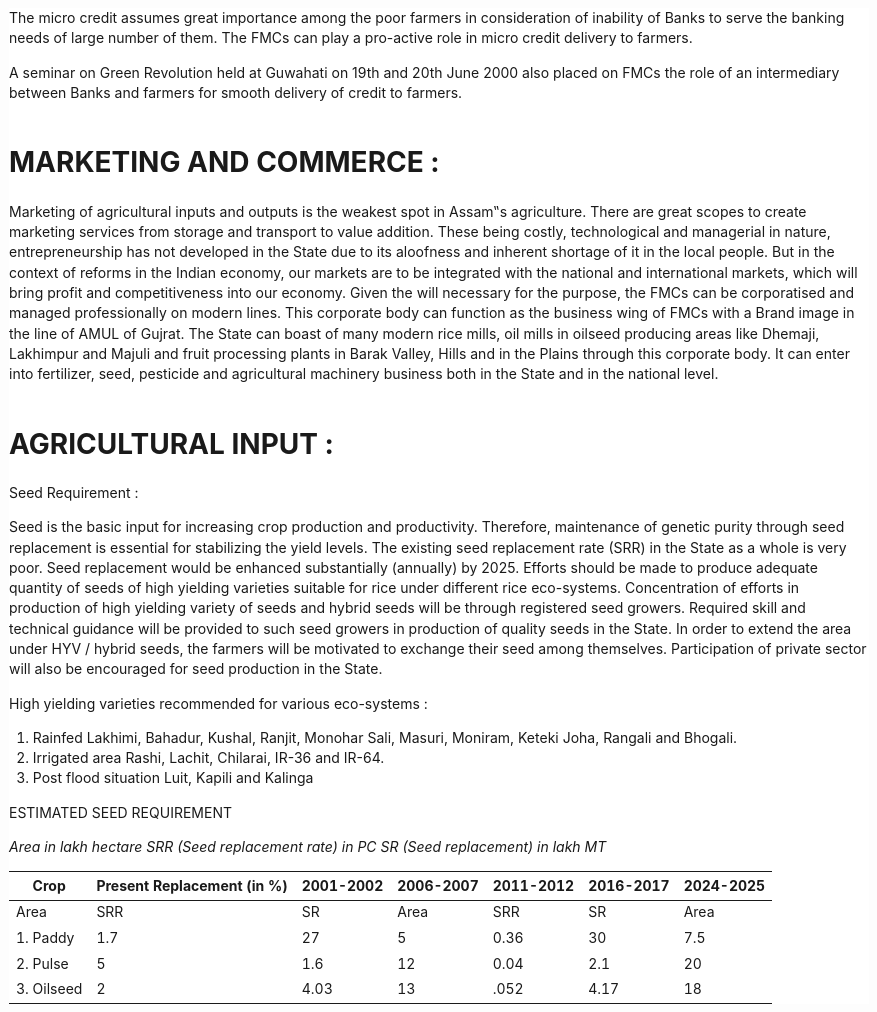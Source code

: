 The micro credit assumes great importance among the poor farmers in consideration of inability of Banks to serve the banking needs of large number of them. The FMCs can play a pro-active role in micro credit delivery to farmers.

A seminar on Green Revolution held at Guwahati on 19th and 20th June 2000 also placed on FMCs the role of an intermediary between Banks and farmers for smooth delivery of credit to farmers.

# MARKETING AND COMMERCE :

Marketing of agricultural inputs and outputs is the weakest spot in Assam‟s agriculture. There are great scopes to create marketing services from storage and transport to value addition. These being costly, technological and managerial in nature, entrepreneurship has not developed in the State due to its aloofness and inherent shortage of it in the local people. But in the context of reforms in the Indian economy, our markets are to be integrated with the national and international markets, which will bring profit and competitiveness into our economy. Given the will necessary for the purpose, the FMCs can be corporatised and managed professionally on modern lines. This corporate body can function as the business wing of FMCs with a Brand image in the line of AMUL of Gujrat. The State can boast of many modern rice mills, oil mills in oilseed producing areas like Dhemaji, Lakhimpur and Majuli and fruit processing plants in Barak Valley, Hills and in the Plains through this corporate body. It can enter into fertilizer, seed, pesticide and agricultural machinery business both in the State and in the national level.

# AGRICULTURAL INPUT :

Seed Requirement :

Seed is the basic input for increasing crop production and productivity. Therefore, maintenance of genetic purity through seed replacement is essential for stabilizing the yield levels. The existing seed replacement rate (SRR) in the State as a whole is very poor. Seed replacement would be enhanced substantially (annually) by 2025. Efforts should be made to produce adequate quantity of seeds of high yielding varieties suitable for rice under different rice eco-systems. Concentration of efforts in production of high yielding variety of seeds and hybrid seeds will be through registered seed growers. Required skill and technical guidance will be provided to such seed growers in production of quality seeds in the State. In order to extend the area under HYV / hybrid seeds, the farmers will be motivated to exchange their seed among themselves. Participation of private sector will also be encouraged for seed production in the State.

High yielding varieties recommended for various eco-systems :

1.  Rainfed Lakhimi, Bahadur, Kushal, Ranjit, Monohar Sali, Masuri, Moniram, Keteki Joha, Rangali and Bhogali.
2.  Irrigated area Rashi, Lachit, Chilarai, IR-36 and IR-64.
3.  Post flood situation Luit, Kapili and Kalinga

ESTIMATED SEED REQUIREMENT

_Area in lakh hectare SRR (Seed replacement rate) in PC SR (Seed replacement) in lakh MT_

| Crop | Present Replacement (in %) | 2001-2002 | 2006-2007 | 2011-2012 | 2016-2017 | 2024-2025 |
| --- | --- | --- | --- | --- | --- | --- |
| Area | SRR | SR | Area | SRR | SR | Area | SRR | SR | Area | SRR | SR | Area | SRR | SR |
| 1. Paddy | 1.7 | 27 | 5 | 0.36 | 30 | 7.5 | 0.58 | 30 | 10 | 0.72 | 30 | 10 | 0.72 | 30 | 12 | 0.86 |
| 2. Pulse | 5 | 1.6 | 12 | 0.04 | 2.1 | 20 | 0.10 | 2.55 | 30 | 0.18 | 2.8 | 40 | 0.27 | 3.2 | 50 | 0.38 |
| 3. Oilseed | 2 | 4.03 | 13 | .052 | 4.17 | 18 | 0.07 | 4.30 | 23 | 0.09 | 4.55 | 27 | 0.12 | 5 | 35 | 0.17 |
